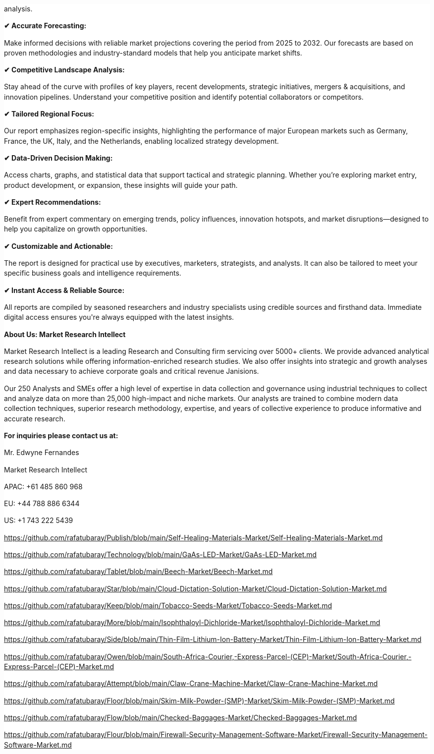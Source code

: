 analysis.</p><p><strong>✔ Accurate Forecasting:</strong></p><p>Make informed decisions with reliable market projections covering the period from 2025 to 2032. Our forecasts are based on proven methodologies and industry-standard models that help you anticipate market shifts.</p><p><strong>✔ Competitive Landscape Analysis:</strong></p><p>Stay ahead of the curve with profiles of key players, recent developments, strategic initiatives, mergers &amp; acquisitions, and innovation pipelines. Understand your competitive position and identify potential collaborators or competitors.</p><p><strong>✔ Tailored Regional Focus:</strong></p><p>Our report emphasizes region-specific insights, highlighting the performance of major European markets such as Germany, France, the UK, Italy, and the Netherlands, enabling localized strategy development.</p><p><strong>✔ Data-Driven Decision Making:</strong></p><p>Access charts, graphs, and statistical data that support tactical and strategic planning. Whether you&rsquo;re exploring market entry, product development, or expansion, these insights will guide your path.</p><p><strong>✔ Expert Recommendations:</strong></p><p>Benefit from expert commentary on emerging trends, policy influences, innovation hotspots, and market disruptions&mdash;designed to help you capitalize on growth opportunities.</p><p><strong>✔ Customizable and Actionable:</strong></p><p>The report is designed for practical use by executives, marketers, strategists, and analysts. It can also be tailored to meet your specific business goals and intelligence requirements.</p><p><strong>✔ Instant Access &amp; Reliable Source:</strong></p><p>All reports are compiled by seasoned researchers and industry specialists using credible sources and firsthand data. Immediate digital access ensures you're always equipped with the latest insights.</p><p><strong><span class="font-[700]">About Us: Market Research Intellect</span></strong></p><p><span class="">Market Research Intellect is a leading Research and Consulting firm servicing over 5000+ clients. We provide advanced analytical research solutions while offering information-enriched research studies.&nbsp;</span>We also offer insights into strategic and growth analyses and data necessary to achieve corporate goals and critical revenue Janisions.</p><p><span class="">Our 250 Analysts and SMEs offer a high level of expertise in data collection and governance using industrial techniques to collect and analyze data on more than 25,000 high-impact and niche markets. Our analysts are trained to combine modern data collection techniques, superior research methodology, expertise, and years of collective experience to produce informative and accurate research.</span></p><p><strong>For inquiries please contact us at:</strong></p><p>Mr. Edwyne Fernandes</p><p>Market Research Intellect</p><p>APAC: +61 485 860 968</p><p>EU: +44 788 886 6344</p><p>US: +1 743 222 5439</p><p><a href="https://github.com/rafatubaray/Publish/blob/main/Self-Healing-Materials-Market/Self-Healing-Materials-Market.md">https://github.com/rafatubaray/Publish/blob/main/Self-Healing-Materials-Market/Self-Healing-Materials-Market.md</a></p><p><a href="https://github.com/rafatubaray/Technology/blob/main/GaAs-LED-Market/GaAs-LED-Market.md">https://github.com/rafatubaray/Technology/blob/main/GaAs-LED-Market/GaAs-LED-Market.md</a></p><p><a href="https://github.com/rafatubaray/Tablet/blob/main/Beech-Market/Beech-Market.md">https://github.com/rafatubaray/Tablet/blob/main/Beech-Market/Beech-Market.md</a></p><p><a href="https://github.com/rafatubaray/Star/blob/main/Cloud-Dictation-Solution-Market/Cloud-Dictation-Solution-Market.md">https://github.com/rafatubaray/Star/blob/main/Cloud-Dictation-Solution-Market/Cloud-Dictation-Solution-Market.md</a></p><p><a href="https://github.com/rafatubaray/Keep/blob/main/Tobacco-Seeds-Market/Tobacco-Seeds-Market.md">https://github.com/rafatubaray/Keep/blob/main/Tobacco-Seeds-Market/Tobacco-Seeds-Market.md</a></p><p><a href="https://github.com/rafatubaray/More/blob/main/Isophthaloyl-Dichloride-Market/Isophthaloyl-Dichloride-Market.md">https://github.com/rafatubaray/More/blob/main/Isophthaloyl-Dichloride-Market/Isophthaloyl-Dichloride-Market.md</a></p><p><a href="https://github.com/rafatubaray/Side/blob/main/Thin-Film-Lithium-Ion-Battery-Market/Thin-Film-Lithium-Ion-Battery-Market.md">https://github.com/rafatubaray/Side/blob/main/Thin-Film-Lithium-Ion-Battery-Market/Thin-Film-Lithium-Ion-Battery-Market.md</a></p><p><a href="https://github.com/rafatubaray/Owen/blob/main/South-Africa-Courier,-Express-Parcel-(CEP)-Market/South-Africa-Courier,-Express-Parcel-(CEP)-Market.md">https://github.com/rafatubaray/Owen/blob/main/South-Africa-Courier,-Express-Parcel-(CEP)-Market/South-Africa-Courier,-Express-Parcel-(CEP)-Market.md</a></p><p><a href="https://github.com/rafatubaray/Attempt/blob/main/Claw-Crane-Machine-Market/Claw-Crane-Machine-Market.md">https://github.com/rafatubaray/Attempt/blob/main/Claw-Crane-Machine-Market/Claw-Crane-Machine-Market.md</a></p><p><a href="https://github.com/rafatubaray/Floor/blob/main/Skim-Milk-Powder-(SMP)-Market/Skim-Milk-Powder-(SMP)-Market.md">https://github.com/rafatubaray/Floor/blob/main/Skim-Milk-Powder-(SMP)-Market/Skim-Milk-Powder-(SMP)-Market.md</a></p><p><a href="https://github.com/rafatubaray/Flow/blob/main/Checked-Baggages-Market/Checked-Baggages-Market.md">https://github.com/rafatubaray/Flow/blob/main/Checked-Baggages-Market/Checked-Baggages-Market.md</a></p><p><a href="https://github.com/rafatubaray/Flour/blob/main/Firewall-Security-Management-Software-Market/Firewall-Security-Management-Software-Market.md">https://github.com/rafatubaray/Flour/blob/main/Firewall-Security-Management-Software-Market/Firewall-Security-Management-Software-Market.md</a></p>
